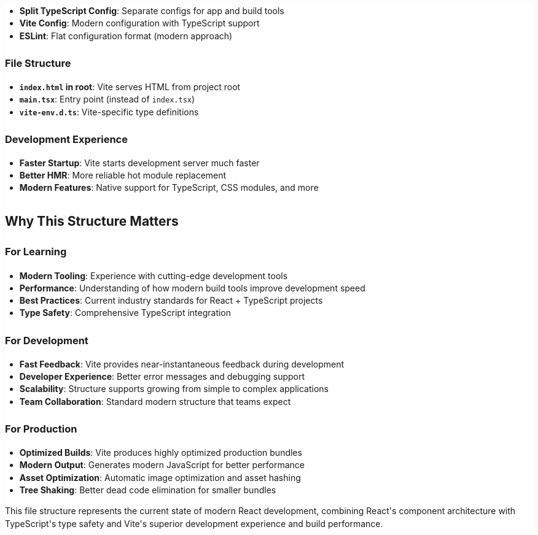 - **Split TypeScript Config**: Separate configs for app and build tools
- **Vite Config**: Modern configuration with TypeScript support
- **ESLint**: Flat configuration format (modern approach)

### File Structure

- **`index.html` in root**: Vite serves HTML from project root
- **`main.tsx`**: Entry point (instead of `index.tsx`)
- **`vite-env.d.ts`**: Vite-specific type definitions

### Development Experience

- **Faster Startup**: Vite starts development server much faster
- **Better HMR**: More reliable hot module replacement
- **Modern Features**: Native support for TypeScript, CSS modules, and more

## Why This Structure Matters

### For Learning

- **Modern Tooling**: Experience with cutting-edge development tools
- **Performance**: Understanding of how modern build tools improve development speed
- **Best Practices**: Current industry standards for React + TypeScript projects
- **Type Safety**: Comprehensive TypeScript integration

### For Development

- **Fast Feedback**: Vite provides near-instantaneous feedback during development
- **Developer Experience**: Better error messages and debugging support
- **Scalability**: Structure supports growing from simple to complex applications
- **Team Collaboration**: Standard modern structure that teams expect

### For Production

- **Optimized Builds**: Vite produces highly optimized production bundles
- **Modern Output**: Generates modern JavaScript for better performance
- **Asset Optimization**: Automatic image optimization and asset hashing
- **Tree Shaking**: Better dead code elimination for smaller bundles

This file structure represents the current state of modern React development, combining React's component architecture with TypeScript's type safety and Vite's superior development experience and build performance.
